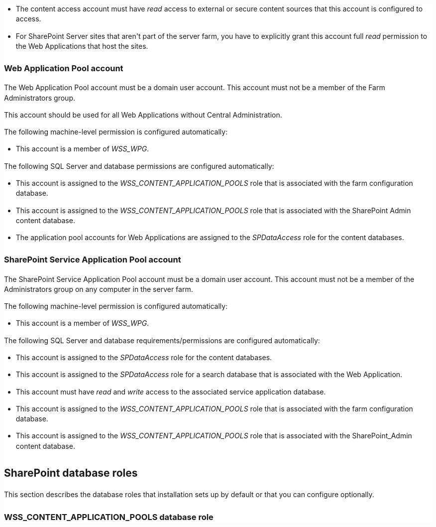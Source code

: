 - The content access account must have *read* access to external or secure content sources that this account is configured to access.

- For SharePoint Server sites that aren't part of the server farm, you have to explicitly grant this account full *read* permission to the Web Applications that host the sites.

### Web Application Pool account

The Web Application Pool account must be a domain user account. This account must not be a member of the Farm Administrators group.

This account should be used for all Web Applications without Central Administration.

The following machine-level permission is configured automatically: 

- This account is a member of *WSS_WPG*.

The following SQL Server and database permissions are configured automatically:

- This account is assigned to the *WSS_CONTENT_APPLICATION_POOLS* role that is associated with the farm configuration database.

- This account is assigned to the *WSS_CONTENT_APPLICATION_POOLS* role that is associated with the SharePoint Admin content database.

- The application pool accounts for Web Applications are assigned to the *SPDataAccess* role for the content databases.

### SharePoint Service Application Pool account

The SharePoint Service Application Pool account must be a domain user account. This account must not be a member of the Administrators group on any computer in the server farm.

The following machine-level permission is configured automatically: 

- This account is a member of *WSS_WPG*.

The following SQL Server and database requirements/permissions are configured automatically:

- This account is assigned to the *SPDataAccess* role for the content databases.

- This account is assigned to the *SPDataAccess* role for a search database that is associated with the Web Application.

- This account must have *read* and *write* access to the associated service application database.

- This account is assigned to the *WSS_CONTENT_APPLICATION_POOLS* role that is associated with the farm configuration database.

- This account is assigned to the *WSS_CONTENT_APPLICATION_POOLS* role that is associated with the SharePoint_Admin content database.

## SharePoint database roles
<a name="Section5"> </a>

This section describes the database roles that installation sets up by default or that you can configure optionally.

### WSS_CONTENT_APPLICATION_POOLS database role
